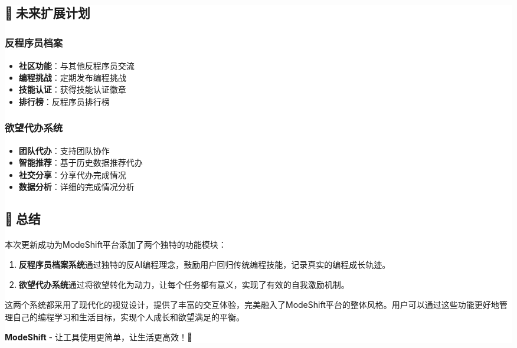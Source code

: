 ## 🔮 未来扩展计划

### 反程序员档案
- **社区功能**：与其他反程序员交流
- **编程挑战**：定期发布编程挑战
- **技能认证**：获得技能认证徽章
- **排行榜**：反程序员排行榜

### 欲望代办系统
- **团队代办**：支持团队协作
- **智能推荐**：基于历史数据推荐代办
- **社交分享**：分享代办完成情况
- **数据分析**：详细的完成情况分析

## 🎉 总结

本次更新成功为ModeShift平台添加了两个独特的功能模块：

1. **反程序员档案系统**通过独特的反AI编程理念，鼓励用户回归传统编程技能，记录真实的编程成长轨迹。

2. **欲望代办系统**通过将欲望转化为动力，让每个任务都有意义，实现了有效的自我激励机制。

这两个系统都采用了现代化的视觉设计，提供了丰富的交互体验，完美融入了ModeShift平台的整体风格。用户可以通过这些功能更好地管理自己的编程学习和生活目标，实现个人成长和欲望满足的平衡。

**ModeShift** - 让工具使用更简单，让生活更高效！🚀 